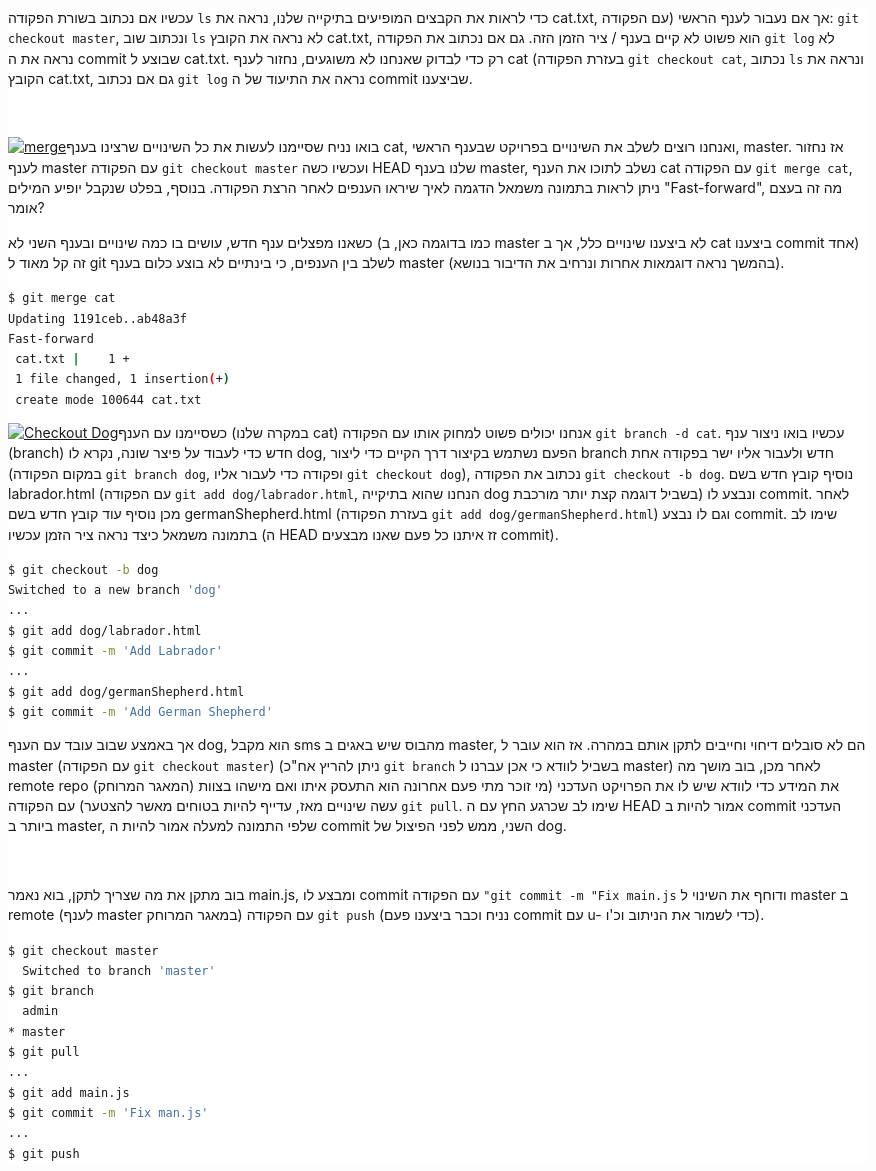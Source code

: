 עכשיו אם נכתוב בשורת הפקודה `ls` כדי לראות את הקבצים המופיעים בתיקייה שלנו, נראה את cat.txt, אך אם נעבור לענף הראשי (עם הפקודה: `git checkout master`, ונכתוב שוב `ls` לא נראה את הקובץ cat.txt, הוא פשוט לא קיים בענף / ציר הזמן הזה. גם אם נכתוב את הפקודה `git log` לא נראה את ה commit שבוצע ל cat.txt. רק כדי לבדוק שאנחנו לא משוגעים, נחזור לענף cat (בעזרת הפקודה `git checkout cat`, נכתוב `ls` ונראה את הקובץ cat.txt, גם אם נכתוב `git log` נראה את התיעוד של ה commit שביצענו.

&nbsp;

[<img class="alignleft wp-image-1765" src="http://www.lifelongstudent.net/wp-content/uploads/2014/07/merge.png" alt="merge" width="140" height="179" />](http://www.lifelongstudent.net/wp-content/uploads/2014/07/merge.png)בואו נניח שסיימנו לעשות את כל השינויים שרצינו בענף cat, ואנחנו רוצים לשלב את השינויים בפרויקט שבענף הראשי, master. אז נחזור לענף master עם הפקודה `git checkout master` ועכשיו כשה HEAD שלנו בענף master, נשלב לתוכו את הענף cat עם הפקודה `git merge cat`, ניתן לראות בתמונה משמאל הדגמה לאיך שיראו הענפים לאחר הרצת הפקודה. בנוסף, בפלט שנקבל יופיע המילים "Fast-forward", מה זה בעצם אומר?

כשאנו מפצלים ענף חדש, עושים בו כמה שינויים ובענף השני לא (כמו בדוגמה כאן, ב master לא ביצענו שינויים כלל, אך ב cat ביצענו commit אחד) זה קל מאוד ל git לשלב בין הענפים, כי בינתיים לא בוצע כלום בענף master (בהמשך נראה דוגמאות אחרות ונרחיב את הדיבור בנושא).

```bash
$ git merge cat
Updating 1191ceb..ab48a3f
Fast-forward
 cat.txt |    1 +
 1 file changed, 1 insertion(+)
 create mode 100644 cat.txt
 ```

[<img class="alignleft wp-image-1766" src="http://www.lifelongstudent.net/wp-content/uploads/2014/07/checkoutDog.png" alt="Checkout Dog" width="110" height="161" />](http://www.lifelongstudent.net/wp-content/uploads/2014/07/checkoutDog.png)כשסיימנו עם הענף (במקרה שלנו cat) אנחנו יכולים פשוט למחוק אותו עם הפקודה `git branch -d cat`. עכשיו בואו ניצור ענף (branch) חדש כדי לעבוד על פיצר שונה, נקרא לו dog, הפעם נשתמש בקיצור דרך הקיים כדי ליצור branch חדש ולעבור אליו ישר בפקודה אחת (במקום הפקודה `git branch dog`, ופקודה כדי לעבור אליו `git checkout dog`), נכתוב את הפקודה `git checkout -b dog`. נוסיף קובץ חדש בשם labrador.html (עם הפקודה `git add dog/labrador.html`, הנחנו שהוא בתיקייה dog בשביל דוגמה קצת יותר מורכבת) ונבצע לו commit. לאחר מכן נוסיף עוד קובץ חדש בשם germanShepherd.html (בעזרת הפקודה `git add dog/germanShepherd.html`) וגם לו נבצע commit. שימו לב בתמונה משמאל כיצד נראה ציר הזמן עכשיו (ה HEAD זז איתנו כל פעם שאנו מבצעים commit).

```bash
$ git checkout -b dog
Switched to a new branch 'dog'
...
$ git add dog/labrador.html
$ git commit -m 'Add Labrador'
...
$ git add dog/germanShepherd.html
$ git commit -m 'Add German Shepherd'
```

אך באמצע שבוב עובד עם הענף dog, הוא מקבל sms מהבוס שיש באגים ב master, הם לא סובלים דיחוי וחייבים לתקן אותם במהרה. אז הוא עובר ל master (עם הפקודה `git checkout master`) (ניתן להריץ אח"כ `git branch` בשביל לוודא כי אכן עברנו ל master) לאחר מכן, בוב מושך מה remote repo (המאגר המרוחק) את המידע כדי לוודא שיש לו את הפרויקט העדכני (מי זוכר מתי פעם אחרונה הוא התעסק איתו ואם מישהו בצוות עשה שינויים מאז, עדייף להיות בטוחים מאשר להצטער) עם הפקודה `git pull`. שימו לב שכרגע החץ עם ה HEAD אמור להיות ב commit העדכני ביותר ב master, שלפי התמונה למעלה אמור להיות ה commit השני, ממש לפני הפיצול של dog.

&nbsp;

בוב מתקן את מה שצריך לתקן, בוא נאמר main.js, ומבצע לו commit עם הפקודה `"git commit -m "Fix main.js` ודוחף את השינוי ל master ב remote (לענף master במאגר המרוחק) עם הפקודה `git push` (נניח וכבר ביצענו פעם commit עם u- כדי לשמור את הניתוב וכ'ו).

```bash
$ git checkout master
  Switched to branch 'master'
$ git branch
  admin
* master
$ git pull
...
$ git add main.js
$ git commit -m 'Fix man.js'
...
$ git push
```
